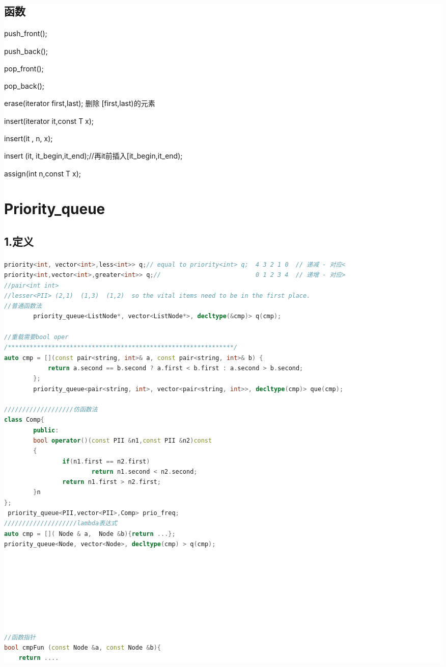 ## 函数

push_front();

push_back();

pop_front();

pop_back();

erase(iterator first,last); 删除 [first,last)的元素

insert(iterator it,const T x);

insert(it , n, x);

insert (it,  it_begin,it_end);//再it前插入[it_begin,it_end);

assign(int n,const T x);



# Priority_queue

## 1.定义

```c++
priority<int, vector<int>,less<int>> q;// equal to priority<int> q;  4 3 2 1 0 	// 递减 - 对应<
priority<int,vector<int>,greater<int>> q;//							 0 1 2 3 4	// 递增 - 对应>
//pair<int int>
//lesser<PII> (2,1)  (1,3)  (1,2)  so the vital items need to be in the first place.
//普通函数法
        priority_queue<ListNode*, vector<ListNode*>, decltype(&cmp)> q(cmp);

//重载需要bool oper
/**************************************************************/
auto cmp = [](const pair<string, int>& a, const pair<string, int>& b) {
            return a.second == b.second ? a.first < b.first : a.second > b.second;
        };
        priority_queue<pair<string, int>, vector<pair<string, int>>, decltype(cmp)> que(cmp);

///////////////////仿函数法
class Comp{
        public:
        bool operator()(const PII &n1,const PII &n2)const
        {
                if(n1.first == n2.first)
                        return n1.second < n2.second;
                return n1.first > n2.first;
        }n
};
 priority_queue<PII,vector<PII>,Comp> prio_freq;
////////////////////lambda表达式
auto cmp = []( Node & a,  Node &b){return ...};
priority_queue<Node, vector<Node>, decltype(cmp) > q(cmp);








//函数指针
bool cmpFun (const Node &a, const Node &b){
    return ....
```